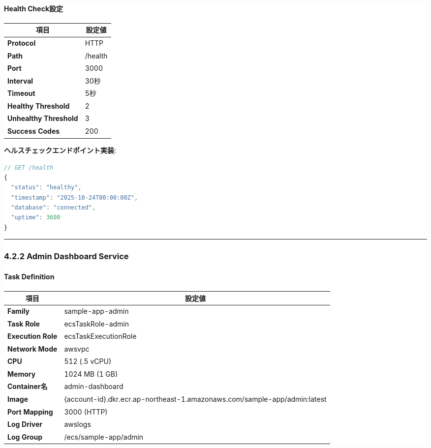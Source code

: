 #### Health Check設定

| 項目 | 設定値 |
|------|--------|
| **Protocol** | HTTP |
| **Path** | /health |
| **Port** | 3000 |
| **Interval** | 30秒 |
| **Timeout** | 5秒 |
| **Healthy Threshold** | 2 |
| **Unhealthy Threshold** | 3 |
| **Success Codes** | 200 |

**ヘルスチェックエンドポイント実装**:
```javascript
// GET /health
{
  "status": "healthy",
  "timestamp": "2025-10-24T00:00:00Z",
  "database": "connected",
  "uptime": 3600
}
```

---

### 4.2.2 Admin Dashboard Service

#### Task Definition

| 項目 | 設定値 |
|------|--------|
| **Family** | sample-app-admin |
| **Task Role** | ecsTaskRole-admin |
| **Execution Role** | ecsTaskExecutionRole |
| **Network Mode** | awsvpc |
| **CPU** | 512 (.5 vCPU) |
| **Memory** | 1024 MB (1 GB) |
| **Container名** | admin-dashboard |
| **Image** | {account-id}.dkr.ecr.ap-northeast-1.amazonaws.com/sample-app/admin:latest |
| **Port Mapping** | 3000 (HTTP) |
| **Log Driver** | awslogs |
| **Log Group** | /ecs/sample-app/admin |
